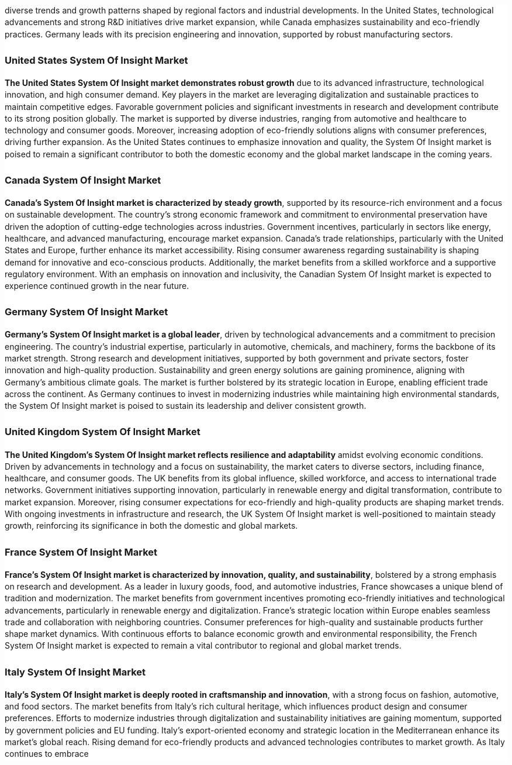 diverse trends and growth patterns shaped by regional factors and industrial developments. In the United States, technological advancements and strong R&amp;D initiatives drive market expansion, while Canada emphasizes sustainability and eco-friendly practices. Germany leads with its precision engineering and innovation, supported by robust manufacturing sectors.</span></em></p></blockquote><h3><strong>United States System Of Insight Market</strong></h3><p><strong>The United States System Of Insight market demonstrates robust growth</strong> due to its advanced infrastructure, technological innovation, and high consumer demand. Key players in the market are leveraging digitalization and sustainable practices to maintain competitive edges. Favorable government policies and significant investments in research and development contribute to its strong position globally. The market is supported by diverse industries, ranging from automotive and healthcare to technology and consumer goods. Moreover, increasing adoption of eco-friendly solutions aligns with consumer preferences, driving further expansion. As the United States continues to emphasize innovation and quality, the System Of Insight market is poised to remain a significant contributor to both the domestic economy and the global market landscape in the coming years.</p><h3><strong>Canada System Of Insight Market</strong></h3><p><strong>Canada&rsquo;s System Of Insight market is characterized by steady growth</strong>, supported by its resource-rich environment and a focus on sustainable development. The country&rsquo;s strong economic framework and commitment to environmental preservation have driven the adoption of cutting-edge technologies across industries. Government incentives, particularly in sectors like energy, healthcare, and advanced manufacturing, encourage market expansion. Canada&rsquo;s trade relationships, particularly with the United States and Europe, further enhance its market accessibility. Rising consumer awareness regarding sustainability is shaping demand for innovative and eco-conscious products. Additionally, the market benefits from a skilled workforce and a supportive regulatory environment. With an emphasis on innovation and inclusivity, the Canadian System Of Insight market is expected to experience continued growth in the near future.</p><h3><strong>Germany System Of Insight Market</strong></h3><p><strong>Germany&rsquo;s System Of Insight market is a global leader</strong>, driven by technological advancements and a commitment to precision engineering. The country&rsquo;s industrial expertise, particularly in automotive, chemicals, and machinery, forms the backbone of its market strength. Strong research and development initiatives, supported by both government and private sectors, foster innovation and high-quality production. Sustainability and green energy solutions are gaining prominence, aligning with Germany&rsquo;s ambitious climate goals. The market is further bolstered by its strategic location in Europe, enabling efficient trade across the continent. As Germany continues to invest in modernizing industries while maintaining high environmental standards, the System Of Insight market is poised to sustain its leadership and deliver consistent growth.</p><h3><strong>United Kingdom System Of Insight Market</strong></h3><p><strong>The United Kingdom&rsquo;s System Of Insight market reflects resilience and adaptability</strong> amidst evolving economic conditions. Driven by advancements in technology and a focus on sustainability, the market caters to diverse sectors, including finance, healthcare, and consumer goods. The UK benefits from its global influence, skilled workforce, and access to international trade networks. Government initiatives supporting innovation, particularly in renewable energy and digital transformation, contribute to market expansion. Moreover, rising consumer expectations for eco-friendly and high-quality products are shaping market trends. With ongoing investments in infrastructure and research, the UK System Of Insight market is well-positioned to maintain steady growth, reinforcing its significance in both the domestic and global markets.</p><h3><strong>France System Of Insight Market</strong></h3><p><strong>France&rsquo;s System Of Insight market is characterized by innovation, quality, and sustainability</strong>, bolstered by a strong emphasis on research and development. As a leader in luxury goods, food, and automotive industries, France showcases a unique blend of tradition and modernization. The market benefits from government incentives promoting eco-friendly initiatives and technological advancements, particularly in renewable energy and digitalization. France&rsquo;s strategic location within Europe enables seamless trade and collaboration with neighboring countries. Consumer preferences for high-quality and sustainable products further shape market dynamics. With continuous efforts to balance economic growth and environmental responsibility, the French System Of Insight market is expected to remain a vital contributor to regional and global market trends.</p><h3><strong>Italy System Of Insight Market</strong></h3><p><strong>Italy&rsquo;s System Of Insight market is deeply rooted in craftsmanship and innovation</strong>, with a strong focus on fashion, automotive, and food sectors. The market benefits from Italy&rsquo;s rich cultural heritage, which influences product design and consumer preferences. Efforts to modernize industries through digitalization and sustainability initiatives are gaining momentum, supported by government policies and EU funding. Italy&rsquo;s export-oriented economy and strategic location in the Mediterranean enhance its market&rsquo;s global reach. Rising demand for eco-friendly products and advanced technologies contributes to market growth. As Italy continues to embrace